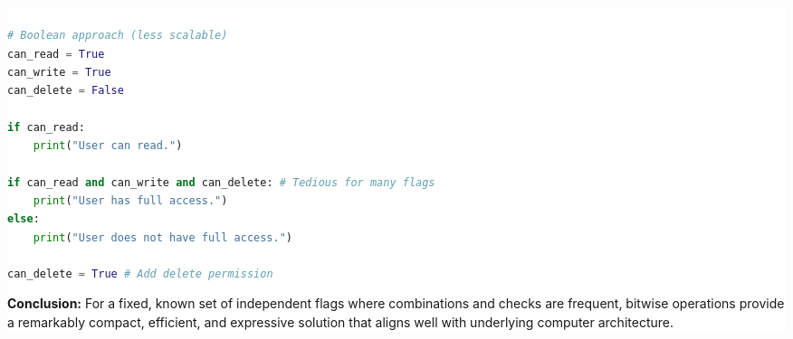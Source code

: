 ```python

# Boolean approach (less scalable)
can_read = True
can_write = True
can_delete = False

if can_read:
    print("User can read.")

if can_read and can_write and can_delete: # Tedious for many flags
    print("User has full access.")
else:
    print("User does not have full access.")

can_delete = True # Add delete permission
```

**Conclusion:** For a fixed, known set of independent flags where combinations and checks are frequent, bitwise operations provide a remarkably compact, efficient, and expressive solution that aligns well with underlying computer architecture.
